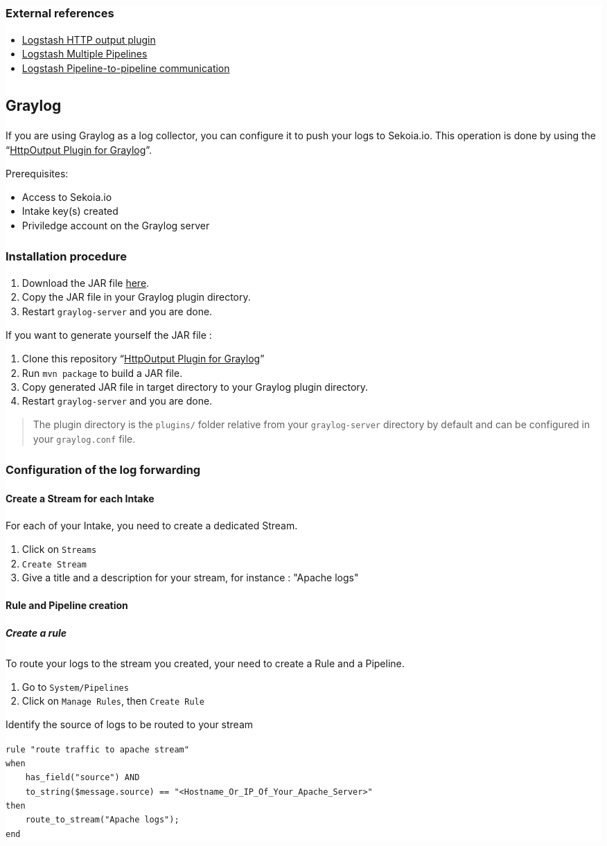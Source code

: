 ### External references

- [Logstash HTTP output plugin](https://www.elastic.co/guide/en/logstash/current/plugins-outputs-http.html)
- [Logstash Multiple Pipelines](https://www.elastic.co/guide/en/logstash/current/multiple-pipelines.html)
- [Logstash Pipeline-to-pipeline communication](https://www.elastic.co/guide/en/logstash/current/pipeline-to-pipeline.html)



## Graylog

If you are using Graylog as a log collector, you can configure it to push your logs to Sekoia.io. This operation is done by using the “[HttpOutput Plugin for Graylog][graylog-http-plugin]”.

Prerequisites:

- Access to Sekoia.io
- Intake key(s) created
- Priviledge account on the Graylog server

### Installation procedure
1. Download the JAR file [here](https://github.com/SekoiaLab/graylog-http-plugin/releases/).
2. Copy the JAR file in your Graylog plugin directory.
3. Restart `graylog-server` and you are done.

If you want to generate yourself the JAR file :

1. Clone this repository “[HttpOutput Plugin for Graylog][graylog-http-plugin]”
2. Run `mvn package` to build a JAR file.
3. Copy generated JAR file in target directory to your Graylog plugin directory.
4. Restart `graylog-server` and you are done.

> The plugin directory is the `plugins/` folder relative from your `graylog-server` directory by default and can be configured in your `graylog.conf` file.

### Configuration of the log forwarding
#### Create a Stream for each Intake
For each of your Intake, you need to create a dedicated Stream.

1. Click on `Streams`
2. `Create Stream`
3. Give a title and a description for your stream, for instance : "Apache logs"


#### Rule and Pipeline creation
##### Create a rule
To route your logs to the stream you created, your need to create a Rule and a Pipeline.

1. Go to `System/Pipelines`
2. Click on `Manage Rules`, then `Create Rule`

Identify the source of logs to be routed to your stream
```
rule "route traffic to apache stream"
when
	has_field("source") AND
    to_string($message.source) == "<Hostname_Or_IP_Of_Your_Apache_Server>"
then
	route_to_stream("Apache logs");
end

```


[graylog-http-plugin]: https://github.com/SekoiaLab/graylog-http-plugin